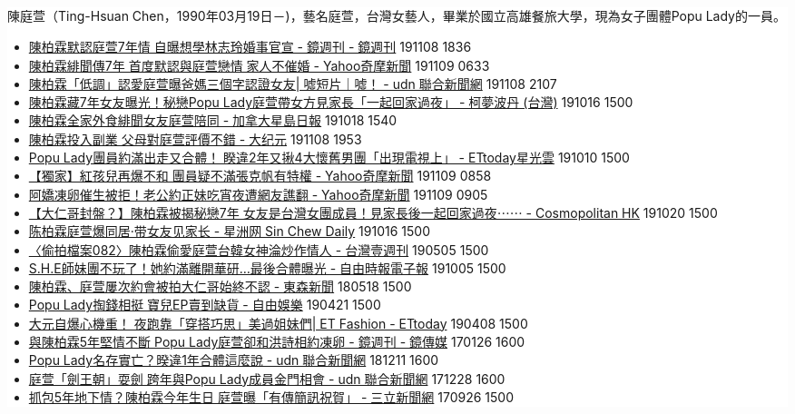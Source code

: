 陳庭萱（Ting-Hsuan Chen，1990年03月19日－)，藝名庭萱，台灣女藝人，畢業於國立高雄餐旅大學，現為女子團體Popu Lady的一員。
- [陳柏霖默認庭萱7年情 自曝想學林志玲婚事官宣 - 鏡週刊 - 鏡週刊](https://www.mirrormedia.mg/story/20191108ent028 "陳柏霖默認庭萱7年情 自曝想學林志玲婚事官宣 - 鏡週刊 - 鏡週刊") 191108 1836
- [陳柏霖緋聞傳7年 首度默認與庭萱戀情 家人不催婚 - Yahoo奇摩新聞](https://tw.news.yahoo.com/%E9%99%B3%E6%9F%8F%E9%9C%96%E7%B7%8B%E8%81%9E%E5%82%B37%E5%B9%B4-%E9%A6%96%E5%BA%A6%E9%BB%98%E8%AA%8D%E8%88%87%E5%BA%AD%E8%90%B1%E6%88%80%E6%83%85-%E5%AE%B6%E4%BA%BA%E4%B8%8D%E5%82%AC%E5%A9%9A-223327001.html "陳柏霖緋聞傳7年 首度默認與庭萱戀情 家人不催婚 - Yahoo奇摩新聞") 191109 0633
- [陳柏霖「低調」認愛庭萱曝爸媽三個字認證女友| 噓短片｜噓！ - udn 聯合新聞網](https://stars.udn.com/video/play/1022/1159933 "陳柏霖「低調」認愛庭萱曝爸媽三個字認證女友| 噓短片｜噓！ - udn 聯合新聞網") 191108 2107
- [陳柏霖藏7年女友曝光！秘戀Popu Lady庭萱帶女方見家長「一起回家過夜」 - 柯夢波丹 (台灣)](https://www.cosmopolitan.com/tw/entertainment/celebrity-gossip/g29482067/chen-bo-lin-dating-hsuan/ "陳柏霖藏7年女友曝光！秘戀Popu Lady庭萱帶女方見家長「一起回家過夜」 - 柯夢波丹 (台灣)") 191016 1500
- [陳柏霖全家外食緋聞女友庭萱陪同 - 加拿大星島日報](https://www.singtao.ca/3850067/2019-10-18/post-%E9%99%B3%E6%9F%8F%E9%9C%96%E5%85%A8%E5%AE%B6%E5%A4%96%E9%A3%9F-%E7%B7%8B%E8%81%9E%E5%A5%B3%E5%8F%8B%E5%BA%AD%E8%90%B1%E9%99%AA%E5%90%8C/ "陳柏霖全家外食緋聞女友庭萱陪同 - 加拿大星島日報") 191018 1540
- [陳柏霖投入副業 父母對庭萱評價不錯 - 大纪元](http://www.epochtimes.com/gb/19/11/8/n11641985.htm "陳柏霖投入副業 父母對庭萱評價不錯 - 大纪元") 191108 1953
- [Popu Lady團員約滿出走又合體！ 睽違2年又揪4大懷舊男團「出現電視上」 - ETtoday星光雲](https://star.ettoday.net/news/1554209 "Popu Lady團員約滿出走又合體！ 睽違2年又揪4大懷舊男團「出現電視上」 - ETtoday星光雲") 191010 1500
- [【獨家】紅孩兒再爆不和 團員疑不滿張克帆有特權 - Yahoo奇摩新聞](https://tw.news.yahoo.com/%E7%8D%A8%E5%AE%B6-%E7%B4%85%E5%AD%A9%E5%85%92%E5%86%8D%E7%88%86%E4%B8%8D%E5%92%8C-%E5%9C%98%E5%93%A1%E7%96%91%E4%B8%8D%E6%BB%BF%E5%BC%B5%E5%85%8B%E5%B8%86%E6%9C%89%E7%89%B9%E6%AC%8A-005858573.html "【獨家】紅孩兒再爆不和 團員疑不滿張克帆有特權 - Yahoo奇摩新聞") 191109 0858
- [阿嬌凍卵催生被拒！老公約正妹吃宵夜遭網友譙翻 - Yahoo奇摩新聞](https://tw.news.yahoo.com/%E9%98%BF%E5%AC%8C%E5%87%8D%E5%8D%B5%E5%82%AC%E7%94%9F%E8%A2%AB%E6%8B%92-%E5%B0%AA%E7%B4%84%E6%AD%A3%E5%A6%B9%E5%90%83%E5%AE%B5%E5%A4%9C%E9%81%AD%E7%B6%B2%E5%8F%8B%E8%AD%99%E7%BF%BB-223327106.html "阿嬌凍卵催生被拒！老公約正妹吃宵夜遭網友譙翻 - Yahoo奇摩新聞") 191109 0905
- [【大仁哥封盤？】陳柏霖被揭秘戀7年 女友是台灣女團成員！見家長後一起回家過夜⋯⋯ - Cosmopolitan HK](https://www.cosmopolitan.com.hk/entertainment/chen-bo-lin-girlfriend "【大仁哥封盤？】陳柏霖被揭秘戀7年 女友是台灣女團成員！見家長後一起回家過夜⋯⋯ - Cosmopolitan HK") 191020 1500
- [陈柏霖庭萱爆同居‧带女友见家长 - 星洲网 Sin Chew Daily](https://www.sinchew.com.my/content/content_2132259.html "陈柏霖庭萱爆同居‧带女友见家长 - 星洲网 Sin Chew Daily") 191016 1500
- [〈偷拍檔案082〉陳柏霖偷愛庭萱台韓女神淪炒作情人 - 台灣壹週刊](https://www.nextmag.com.tw/realtimenews/news/468660 "〈偷拍檔案082〉陳柏霖偷愛庭萱台韓女神淪炒作情人 - 台灣壹週刊") 190505 1500
- [S.H.E師妹團不玩了！她約滿離開華研…最後合體曝光 - 自由時報電子報](https://ent.ltn.com.tw/news/breakingnews/2936829 "S.H.E師妹團不玩了！她約滿離開華研…最後合體曝光 - 自由時報電子報") 191005 1500
- [陳柏霖、庭萱屢次約會被拍大仁哥始終不認 - 東森新聞](https://news.ebc.net.tw/News/entertainment/113328 "陳柏霖、庭萱屢次約會被拍大仁哥始終不認 - 東森新聞") 180518 1500
- [Popu Lady掏錢相挺 寶兒EP賣到缺貨 - 自由娛樂](https://ent.ltn.com.tw/news/paper/1282875 "Popu Lady掏錢相挺 寶兒EP賣到缺貨 - 自由娛樂") 190421 1500
- [大元自爆心機重！ 夜跑靠「穿搭巧思」美過姐妹們| ET Fashion - ETtoday](https://fashion.ettoday.net/news/1417492 "大元自爆心機重！ 夜跑靠「穿搭巧思」美過姐妹們| ET Fashion - ETtoday") 190408 1500
- [與陳柏霖5年堅情不斷 Popu Lady庭萱卻和洪詩相約凍卵 - 鏡週刊 - 鏡傳媒](https://www.mirrormedia.mg/story/20170125ent006 "與陳柏霖5年堅情不斷 Popu Lady庭萱卻和洪詩相約凍卵 - 鏡週刊 - 鏡傳媒") 170126 1600
- [Popu Lady名存實亡？暌違1年合體這麼說 - udn 聯合新聞網](https://stars.udn.com/star/story/10091/3531374 "Popu Lady名存實亡？暌違1年合體這麼說 - udn 聯合新聞網") 181211 1600
- [庭萱「劍王朝」耍劍 跨年與Popu Lady成員金門相會 - udn 聯合新聞網](https://stars.udn.com/star/story/10091/2900057 "庭萱「劍王朝」耍劍 跨年與Popu Lady成員金門相會 - udn 聯合新聞網") 171228 1600
- [抓包5年地下情？陳柏霖今年生日 庭萱曝「有傳簡訊祝賀」 - 三立新聞網](https://www.setn.com/News.aspx?NewsID=298600 "抓包5年地下情？陳柏霖今年生日 庭萱曝「有傳簡訊祝賀」 - 三立新聞網") 170926 1500
